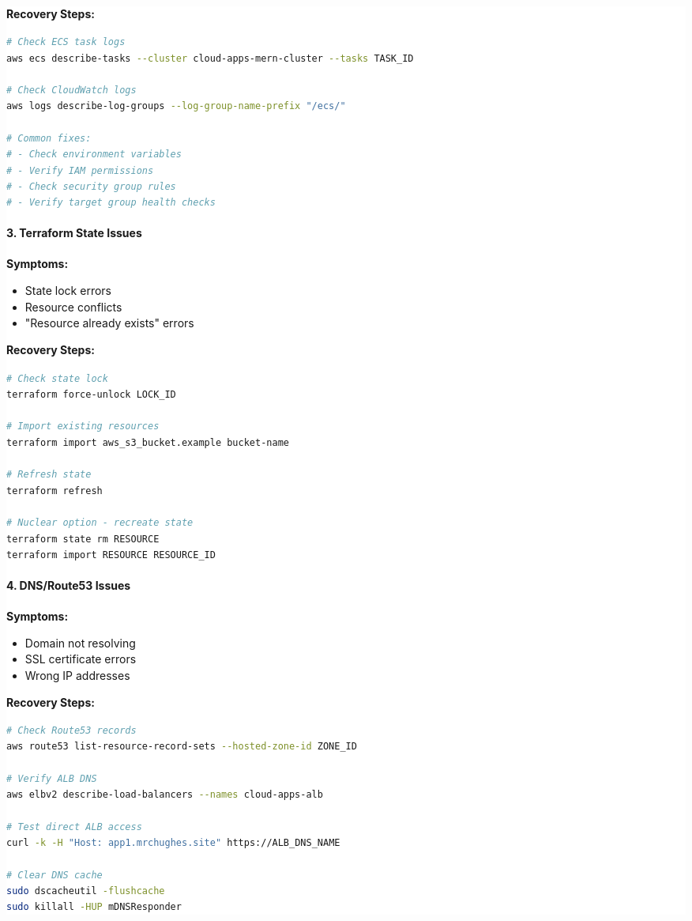 **Recovery Steps:**
```bash
# Check ECS task logs
aws ecs describe-tasks --cluster cloud-apps-mern-cluster --tasks TASK_ID

# Check CloudWatch logs
aws logs describe-log-groups --log-group-name-prefix "/ecs/"

# Common fixes:
# - Check environment variables
# - Verify IAM permissions
# - Check security group rules
# - Verify target group health checks
```

#### 3. Terraform State Issues
**Symptoms:**
- State lock errors
- Resource conflicts
- "Resource already exists" errors

**Recovery Steps:**
```bash
# Check state lock
terraform force-unlock LOCK_ID

# Import existing resources
terraform import aws_s3_bucket.example bucket-name

# Refresh state
terraform refresh

# Nuclear option - recreate state
terraform state rm RESOURCE
terraform import RESOURCE RESOURCE_ID
```

#### 4. DNS/Route53 Issues
**Symptoms:**
- Domain not resolving
- SSL certificate errors
- Wrong IP addresses

**Recovery Steps:**
```bash
# Check Route53 records
aws route53 list-resource-record-sets --hosted-zone-id ZONE_ID

# Verify ALB DNS
aws elbv2 describe-load-balancers --names cloud-apps-alb

# Test direct ALB access
curl -k -H "Host: app1.mrchughes.site" https://ALB_DNS_NAME

# Clear DNS cache
sudo dscacheutil -flushcache
sudo killall -HUP mDNSResponder
```
